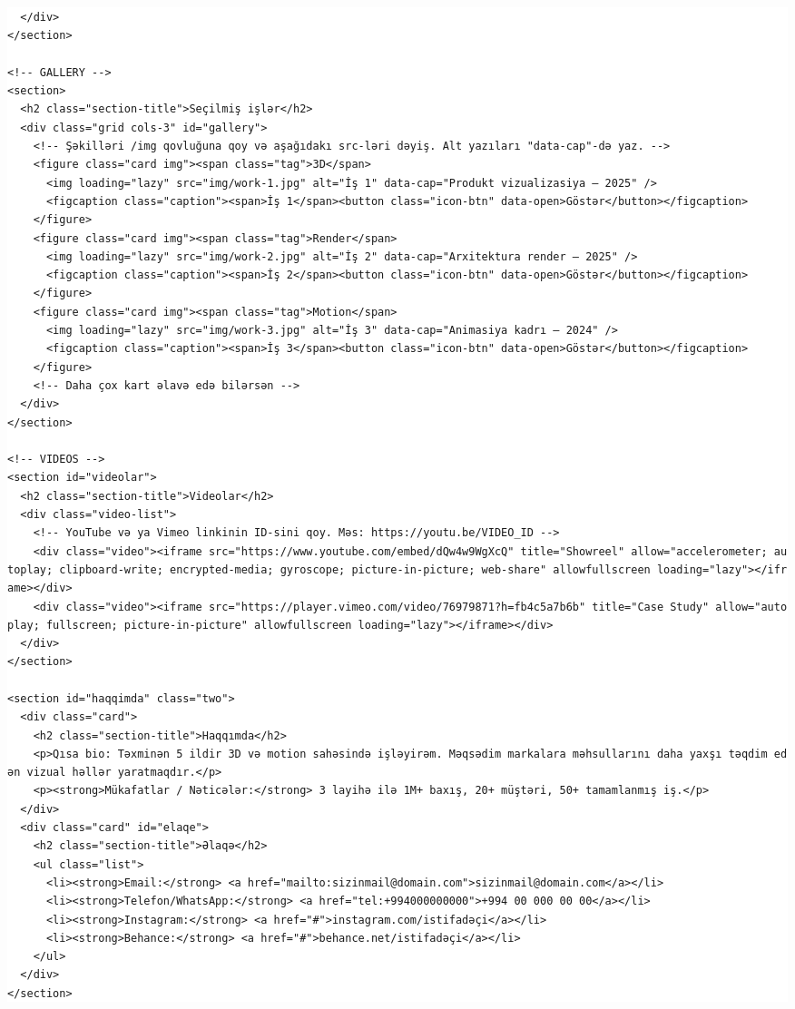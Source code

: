      </div>
    </section>

    <!-- GALLERY -->
    <section>
      <h2 class="section-title">Seçilmiş işlər</h2>
      <div class="grid cols-3" id="gallery">
        <!-- Şəkilləri /img qovluğuna qoy və aşağıdakı src-ləri dəyiş. Alt yazıları "data-cap"-də yaz. -->
        <figure class="card img"><span class="tag">3D</span>
          <img loading="lazy" src="img/work-1.jpg" alt="İş 1" data-cap="Produkt vizualizasiya – 2025" />
          <figcaption class="caption"><span>İş 1</span><button class="icon-btn" data-open>Göstər</button></figcaption>
        </figure>
        <figure class="card img"><span class="tag">Render</span>
          <img loading="lazy" src="img/work-2.jpg" alt="İş 2" data-cap="Arxitektura render – 2025" />
          <figcaption class="caption"><span>İş 2</span><button class="icon-btn" data-open>Göstər</button></figcaption>
        </figure>
        <figure class="card img"><span class="tag">Motion</span>
          <img loading="lazy" src="img/work-3.jpg" alt="İş 3" data-cap="Animasiya kadrı – 2024" />
          <figcaption class="caption"><span>İş 3</span><button class="icon-btn" data-open>Göstər</button></figcaption>
        </figure>
        <!-- Daha çox kart əlavə edə bilərsən -->
      </div>
    </section>

    <!-- VIDEOS -->
    <section id="videolar">
      <h2 class="section-title">Videolar</h2>
      <div class="video-list">
        <!-- YouTube və ya Vimeo linkinin ID-sini qoy. Məs: https://youtu.be/VIDEO_ID -->
        <div class="video"><iframe src="https://www.youtube.com/embed/dQw4w9WgXcQ" title="Showreel" allow="accelerometer; autoplay; clipboard-write; encrypted-media; gyroscope; picture-in-picture; web-share" allowfullscreen loading="lazy"></iframe></div>
        <div class="video"><iframe src="https://player.vimeo.com/video/76979871?h=fb4c5a7b6b" title="Case Study" allow="autoplay; fullscreen; picture-in-picture" allowfullscreen loading="lazy"></iframe></div>
      </div>
    </section>

    <section id="haqqimda" class="two">
      <div class="card">
        <h2 class="section-title">Haqqımda</h2>
        <p>Qısa bio: Təxminən 5 ildir 3D və motion sahəsində işləyirəm. Məqsədim markalara məhsullarını daha yaxşı təqdim edən vizual həllər yaratmaqdır.</p>
        <p><strong>Mükafatlar / Nəticələr:</strong> 3 layihə ilə 1M+ baxış, 20+ müştəri, 50+ tamamlanmış iş.</p>
      </div>
      <div class="card" id="elaqe">
        <h2 class="section-title">Əlaqə</h2>
        <ul class="list">
          <li><strong>Email:</strong> <a href="mailto:sizinmail@domain.com">sizinmail@domain.com</a></li>
          <li><strong>Telefon/WhatsApp:</strong> <a href="tel:+994000000000">+994 00 000 00 00</a></li>
          <li><strong>Instagram:</strong> <a href="#">instagram.com/istifadəçi</a></li>
          <li><strong>Behance:</strong> <a href="#">behance.net/istifadəçi</a></li>
        </ul>
      </div>
    </section>
